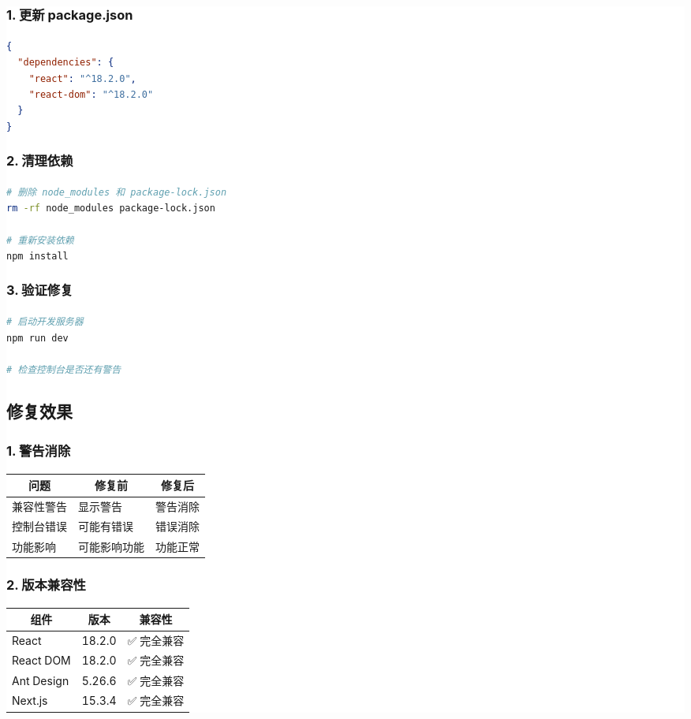 ### 1. 更新 package.json

```json
{
  "dependencies": {
    "react": "^18.2.0",
    "react-dom": "^18.2.0"
  }
}
```

### 2. 清理依赖

```bash
# 删除 node_modules 和 package-lock.json
rm -rf node_modules package-lock.json

# 重新安装依赖
npm install
```

### 3. 验证修复

```bash
# 启动开发服务器
npm run dev

# 检查控制台是否还有警告
```

## 修复效果

### 1. 警告消除

| 问题 | 修复前 | 修复后 |
|------|--------|--------|
| 兼容性警告 | 显示警告 | 警告消除 |
| 控制台错误 | 可能有错误 | 错误消除 |
| 功能影响 | 可能影响功能 | 功能正常 |

### 2. 版本兼容性

| 组件 | 版本 | 兼容性 |
|------|------|--------|
| React | 18.2.0 | ✅ 完全兼容 |
| React DOM | 18.2.0 | ✅ 完全兼容 |
| Ant Design | 5.26.6 | ✅ 完全兼容 |
| Next.js | 15.3.4 | ✅ 完全兼容 |
